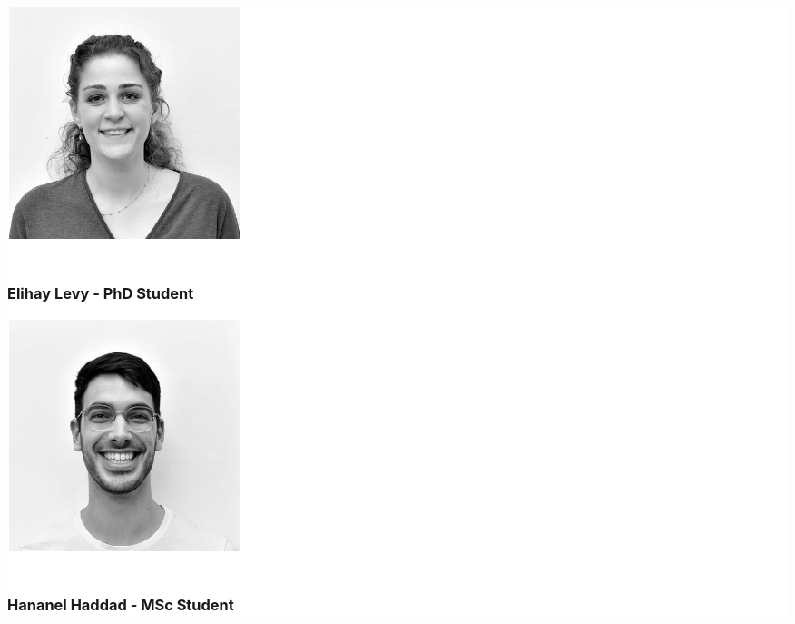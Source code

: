 <img src="Avital.png" width="258" height="255"><br><br>

### ​Elihay Levy - PhD Student<br>
<img src="Elihay.png" width="258" height="255"><br><br>

### Hananel Haddad - MSc Student<br>